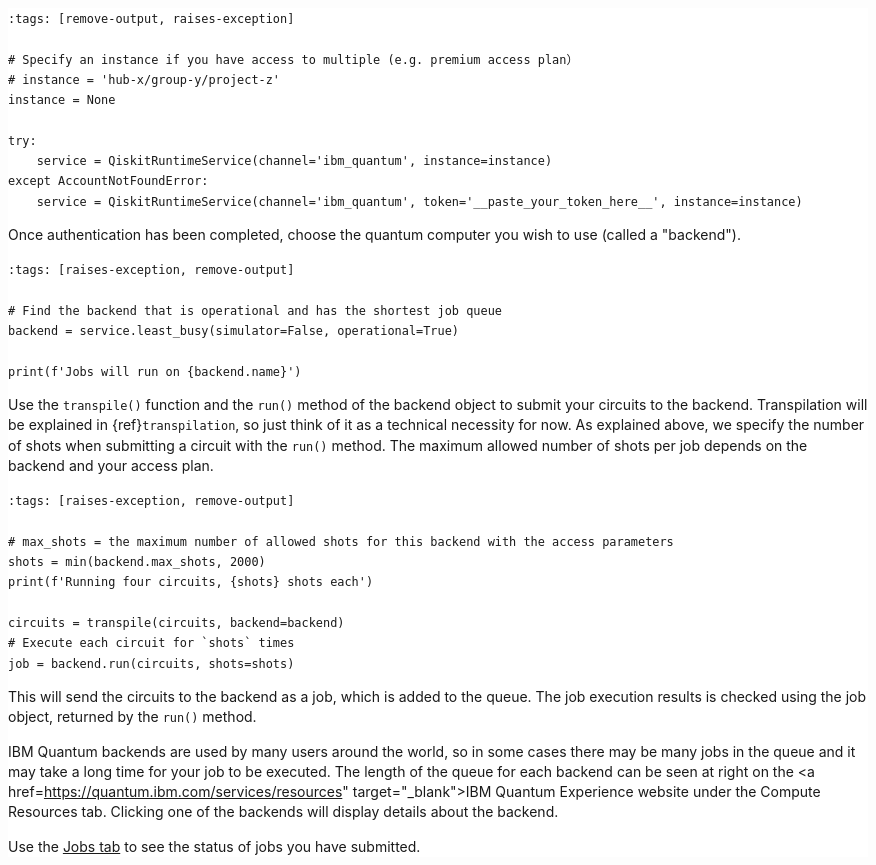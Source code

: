 ```{code-cell} ipython3
:tags: [remove-output, raises-exception]

# Specify an instance if you have access to multiple (e.g. premium access plan）
# instance = 'hub-x/group-y/project-z'
instance = None

try:
    service = QiskitRuntimeService(channel='ibm_quantum', instance=instance)
except AccountNotFoundError:
    service = QiskitRuntimeService(channel='ibm_quantum', token='__paste_your_token_here__', instance=instance)
```

Once authentication has been completed, choose the quantum computer you wish to use (called a "backend").

```{code-cell} ipython3
:tags: [raises-exception, remove-output]

# Find the backend that is operational and has the shortest job queue
backend = service.least_busy(simulator=False, operational=True)

print(f'Jobs will run on {backend.name}')
```

Use the `transpile()` function and the `run()` method of the backend object to submit your circuits to the backend. Transpilation will be explained in {ref}`transpilation`, so just think of it as a technical necessity for now. As explained above, we specify the number of shots when submitting a circuit with the `run()` method. The maximum allowed number of shots per job depends on the backend and your access plan.

```{code-cell} ipython3
:tags: [raises-exception, remove-output]

# max_shots = the maximum number of allowed shots for this backend with the access parameters
shots = min(backend.max_shots, 2000)
print(f'Running four circuits, {shots} shots each')

circuits = transpile(circuits, backend=backend)
# Execute each circuit for `shots` times
job = backend.run(circuits, shots=shots)
```

This will send the circuits to the backend as a job, which is added to the queue. The job execution results is checked using the job object, returned by the `run()` method.

IBM Quantum backends are used by many users around the world, so in some cases there may be many jobs in the queue and it may take a long time for your job to be executed. The length of the queue for each backend can be seen at right on the <a href=https://quantum.ibm.com/services/resources" target="_blank">IBM Quantum Experience website under the Compute Resources tab</a>. Clicking one of the backends will display details about the backend.

Use the <a href="https://quantum.ibm.com/jobs" target="_blank">Jobs tab</a> to see the status of jobs you have submitted.


[^mixed_state]: Strictly speaking, the state of a register can be expressed with kets only when the register is not entangled with other registers, but we will skip the details here.
[^complexarray]: In the simulations of QCs on classical computers, the states of the quantum registers are expressed with arrays of complex numbers, which corresponds well with this notation.